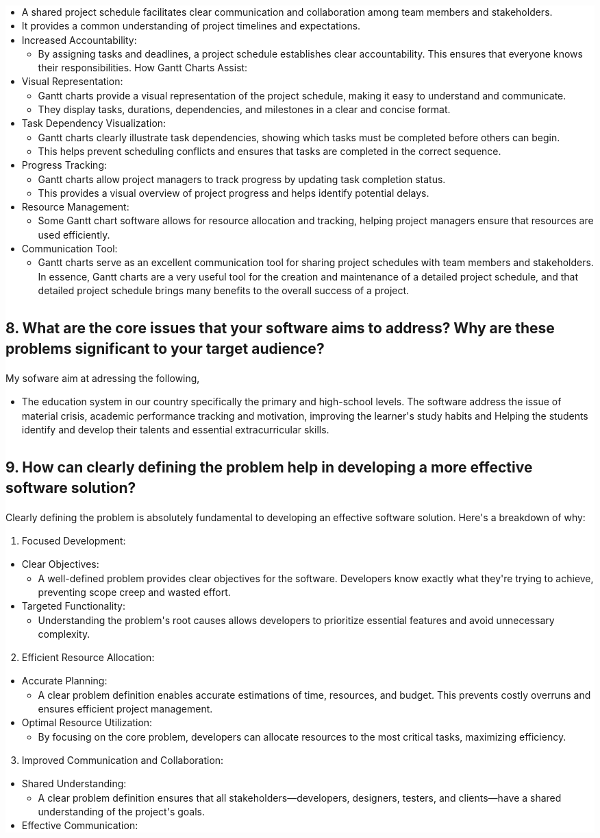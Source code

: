   * A shared project schedule facilitates clear communication and collaboration among team members and stakeholders.
   * It provides a common understanding of project timelines and expectations.
 * Increased Accountability:
   * By assigning tasks and deadlines, a project schedule establishes clear accountability. This ensures that everyone knows their responsibilities.
How Gantt Charts Assist:
 * Visual Representation:
   * Gantt charts provide a visual representation of the project schedule, making it easy to understand and communicate.
   * They display tasks, durations, dependencies, and milestones in a clear and concise format.
 * Task Dependency Visualization:
   * Gantt charts clearly illustrate task dependencies, showing which tasks must be completed before others can begin.
   * This helps prevent scheduling conflicts and ensures that tasks are completed in the correct sequence.
 * Progress Tracking:
   * Gantt charts allow project managers to track progress by updating task completion status.
   * This provides a visual overview of project progress and helps identify potential delays.
 * Resource Management:
   * Some Gantt chart software allows for resource allocation and tracking, helping project managers ensure that resources are used efficiently.
 * Communication Tool:
   * Gantt charts serve as an excellent communication tool for sharing project schedules with team members and stakeholders.
In essence, Gantt charts are a very useful tool for the creation and maintenance of a detailed project schedule, and that detailed project schedule brings many benefits to the overall success of a project.

## 8. What are the core issues that your software aims to address? Why are these problems significant to your target audience?
My sofware aim at adressing the following,
* The education system in our country specifically the primary and high-school levels. The software address the issue of material crisis, academic performance tracking and motivation, improving the learner's study habits and Helping the students identify and develop their talents and essential extracurricular skills.

## 9. How can clearly defining the problem help in developing a more effective software solution?
Clearly defining the problem is absolutely fundamental to developing an effective software solution. Here's a breakdown of why:
1. Focused Development:
 * Clear Objectives:
   * A well-defined problem provides clear objectives for the software. Developers know exactly what they're trying to achieve, preventing scope creep and wasted effort.
 * Targeted Functionality:
   * Understanding the problem's root causes allows developers to prioritize essential features and avoid unnecessary complexity.
2. Efficient Resource Allocation:
 * Accurate Planning:
   * A clear problem definition enables accurate estimations of time, resources, and budget. This prevents costly overruns and ensures efficient project management.
 * Optimal Resource Utilization:
   * By focusing on the core problem, developers can allocate resources to the most critical tasks, maximizing efficiency.
3. Improved Communication and Collaboration:
 * Shared Understanding:
   * A clear problem definition ensures that all stakeholders—developers, designers, testers, and clients—have a shared understanding of the project's goals.
 * Effective Communication: